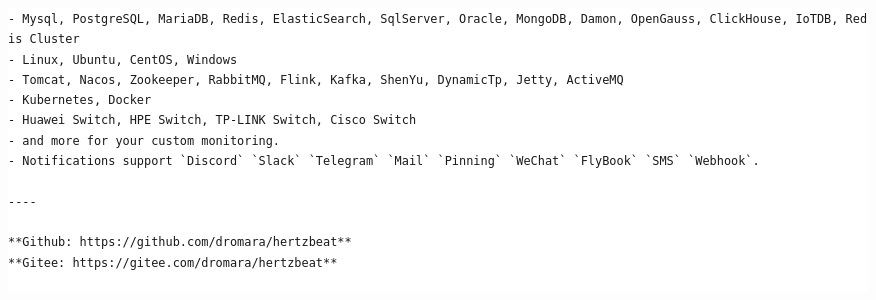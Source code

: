 ```
- Mysql, PostgreSQL, MariaDB, Redis, ElasticSearch, SqlServer, Oracle, MongoDB, Damon, OpenGauss, ClickHouse, IoTDB, Redis Cluster
- Linux, Ubuntu, CentOS, Windows
- Tomcat, Nacos, Zookeeper, RabbitMQ, Flink, Kafka, ShenYu, DynamicTp, Jetty, ActiveMQ
- Kubernetes, Docker
- Huawei Switch, HPE Switch, TP-LINK Switch, Cisco Switch
- and more for your custom monitoring.
- Notifications support `Discord` `Slack` `Telegram` `Mail` `Pinning` `WeChat` `FlyBook` `SMS` `Webhook`.

----

**Github: https://github.com/dromara/hertzbeat**      
**Gitee: https://gitee.com/dromara/hertzbeat**  

